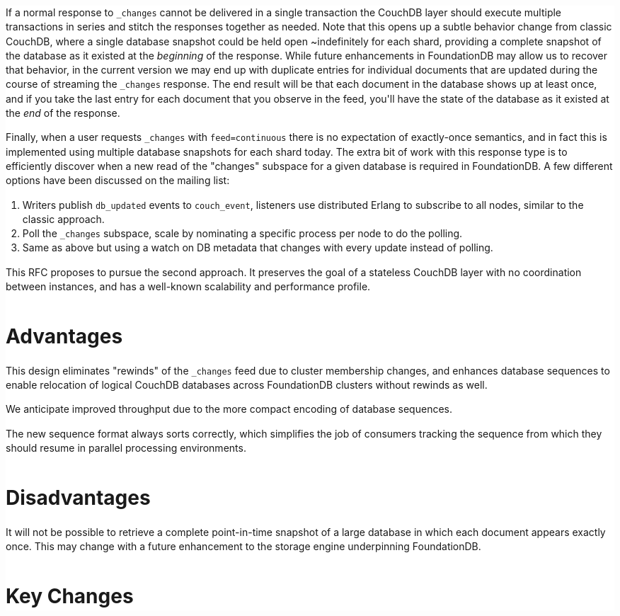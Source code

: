 If a normal response to `_changes` cannot be delivered in a single transaction
the CouchDB layer should execute multiple transactions in series and stitch the
responses together as needed. Note that this opens up a subtle behavior change
from classic CouchDB, where a single database snapshot could be held open
~indefinitely for each shard, providing a complete snapshot of the database as
it existed at the *beginning* of the response. While future enhancements in
FoundationDB may allow us to recover that behavior, in the current version we
may end up with duplicate entries for individual documents that are updated
during the course of streaming the `_changes` response. The end result will be
that each document in the database shows up at least once, and if you take the
last entry for each document that you observe in the feed, you'll have the state
of the database as it existed at the *end* of the response.

Finally, when a user requests `_changes` with `feed=continuous` there is no
expectation of exactly-once semantics, and in fact this is implemented using
multiple database snapshots for each shard today. The extra bit of work with
this response type is to efficiently discover when a new read of the "changes"
subspace for a given database is required in FoundationDB. A few different
options have been discussed on the mailing list:

1. Writers publish `db_updated` events to `couch_event`, listeners use
   distributed Erlang to subscribe to all nodes, similar to the classic
   approach.
1. Poll the `_changes` subspace, scale by nominating a specific process per node
   to do the polling.
1. Same as above but using a watch on DB metadata that changes with every update
   instead of polling.

This RFC proposes to pursue the second approach. It preserves the goal of a
stateless CouchDB layer with no coordination between instances, and has a
well-known scalability and performance profile.

# Advantages

This design eliminates "rewinds" of the `_changes` feed due to cluster
membership changes, and enhances database sequences to enable relocation of
logical CouchDB databases across FoundationDB clusters without rewinds as well.

We anticipate improved throughput due to the more compact encoding of database
sequences.

The new sequence format always sorts correctly, which simplifies the job of
consumers tracking the sequence from which they should resume in parallel
processing environments.

# Disadvantages

It will not be possible to retrieve a complete point-in-time snapshot of a large
database in which each document appears exactly once. This may change with a
future enhancement to the storage engine underpinning FoundationDB.

# Key Changes
